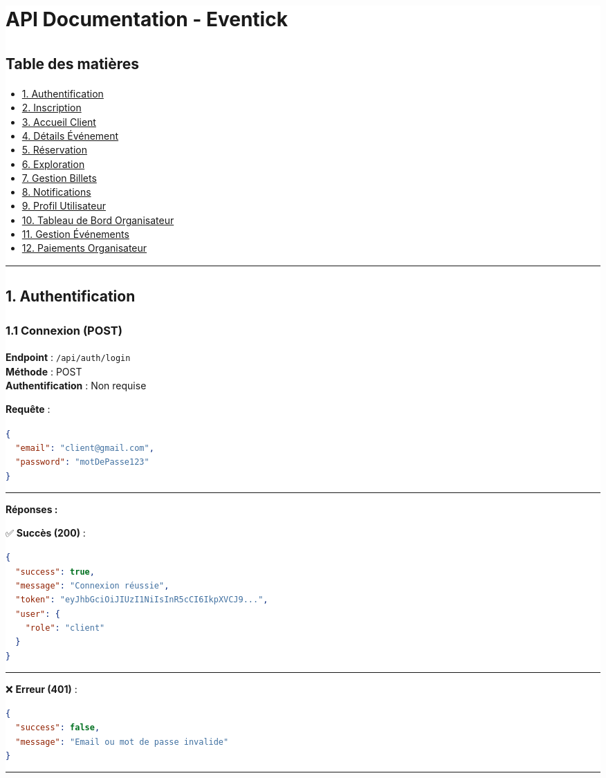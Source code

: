 # API Documentation - Eventick

## Table des matières
- [1. Authentification](#1-authentification)
- [2. Inscription](#2-inscription)
- [3. Accueil Client](#3-accueil-client)
- [4. Détails Événement](#4-détails-événement)
- [5. Réservation](#5-réservation)
- [6. Exploration](#6-exploration)
- [7. Gestion Billets](#7-gestion-billets)
- [8. Notifications](#8-notifications)
- [9. Profil Utilisateur](#9-profil-utilisateur)
- [10. Tableau de Bord Organisateur](#10-tableau-de-bord-organisateur)
- [11. Gestion Événements](#11-gestion-événements)
- [12. Paiements Organisateur](#12-paiements-organisateur)

---

## 1. Authentification

### 1.1 Connexion (POST)
**Endpoint** : `/api/auth/login`  
**Méthode** : POST  
**Authentification** : Non requise

**Requête** :
```json
{
  "email": "client@gmail.com",
  "password": "motDePasse123"
}
```
---
**Réponses :**

✅ **Succès (200)** :
```json
{
  "success": true,
  "message": "Connexion réussie",
  "token": "eyJhbGciOiJIUzI1NiIsInR5cCI6IkpXVCJ9...",
  "user": {
    "role": "client"
  }
}
```
---

❌ **Erreur (401)** :
```json
{
  "success": false,
  "message": "Email ou mot de passe invalide"
}
```
---
